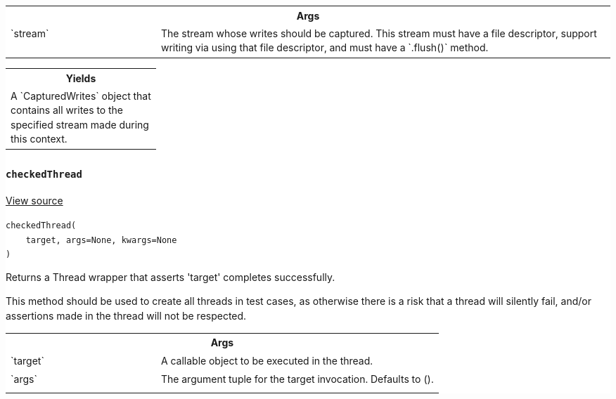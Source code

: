 
 <table class="responsive fixed orange">
<colgroup><col width="214px"><col></colgroup>
<tr><th colspan="2">Args</th></tr>

<tr>
<td>
`stream`
</td>
<td>
The stream whose writes should be captured. This stream must have
a file descriptor, support writing via using that file descriptor, and
must have a `.flush()` method.
</td>
</tr>
</table>




 <table class="responsive fixed orange">
<colgroup><col width="214px"><col></colgroup>
<tr><th colspan="2">Yields</th></tr>
<tr class="alt">
<td colspan="2">
A `CapturedWrites` object that contains all writes to the specified stream
made during this context.
</td>
</tr>

</table>



<h3 id="checkedThread"><code>checkedThread</code></h3>

<a target="_blank" href="/code/stable/tensorflow/python/framework/test_util.py">View source</a>

<pre class="devsite-click-to-copy prettyprint lang-py tfo-signature-link">
<code>checkedThread(
    target, args=None, kwargs=None
)
</code></pre>

Returns a Thread wrapper that asserts 'target' completes successfully.

This method should be used to create all threads in test cases, as
otherwise there is a risk that a thread will silently fail, and/or
assertions made in the thread will not be respected.


 <table class="responsive fixed orange">
<colgroup><col width="214px"><col></colgroup>
<tr><th colspan="2">Args</th></tr>

<tr>
<td>
`target`
</td>
<td>
A callable object to be executed in the thread.
</td>
</tr><tr>
<td>
`args`
</td>
<td>
The argument tuple for the target invocation. Defaults to ().
</td>
</tr><tr>
<td>